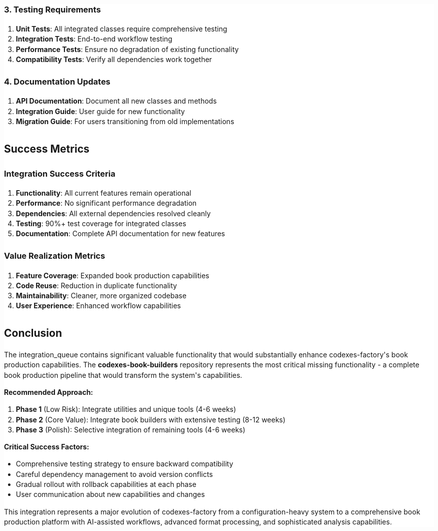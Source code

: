 ### 3. Testing Requirements
1. **Unit Tests**: All integrated classes require comprehensive testing
2. **Integration Tests**: End-to-end workflow testing
3. **Performance Tests**: Ensure no degradation of existing functionality
4. **Compatibility Tests**: Verify all dependencies work together

### 4. Documentation Updates
1. **API Documentation**: Document all new classes and methods
2. **Integration Guide**: User guide for new functionality
3. **Migration Guide**: For users transitioning from old implementations

## Success Metrics

### Integration Success Criteria
1. **Functionality**: All current features remain operational
2. **Performance**: No significant performance degradation
3. **Dependencies**: All external dependencies resolved cleanly
4. **Testing**: 90%+ test coverage for integrated classes
5. **Documentation**: Complete API documentation for new features

### Value Realization Metrics
1. **Feature Coverage**: Expanded book production capabilities
2. **Code Reuse**: Reduction in duplicate functionality
3. **Maintainability**: Cleaner, more organized codebase
4. **User Experience**: Enhanced workflow capabilities

## Conclusion

The integration_queue contains significant valuable functionality that would substantially enhance codexes-factory's book production capabilities. The **codexes-book-builders** repository represents the most critical missing functionality - a complete book production pipeline that would transform the system's capabilities.

**Recommended Approach:**
1. **Phase 1** (Low Risk): Integrate utilities and unique tools (4-6 weeks)
2. **Phase 2** (Core Value): Integrate book builders with extensive testing (8-12 weeks)  
3. **Phase 3** (Polish): Selective integration of remaining tools (4-6 weeks)

**Critical Success Factors:**
- Comprehensive testing strategy to ensure backward compatibility
- Careful dependency management to avoid version conflicts
- Gradual rollout with rollback capabilities at each phase
- User communication about new capabilities and changes

This integration represents a major evolution of codexes-factory from a configuration-heavy system to a comprehensive book production platform with AI-assisted workflows, advanced format processing, and sophisticated analysis capabilities.